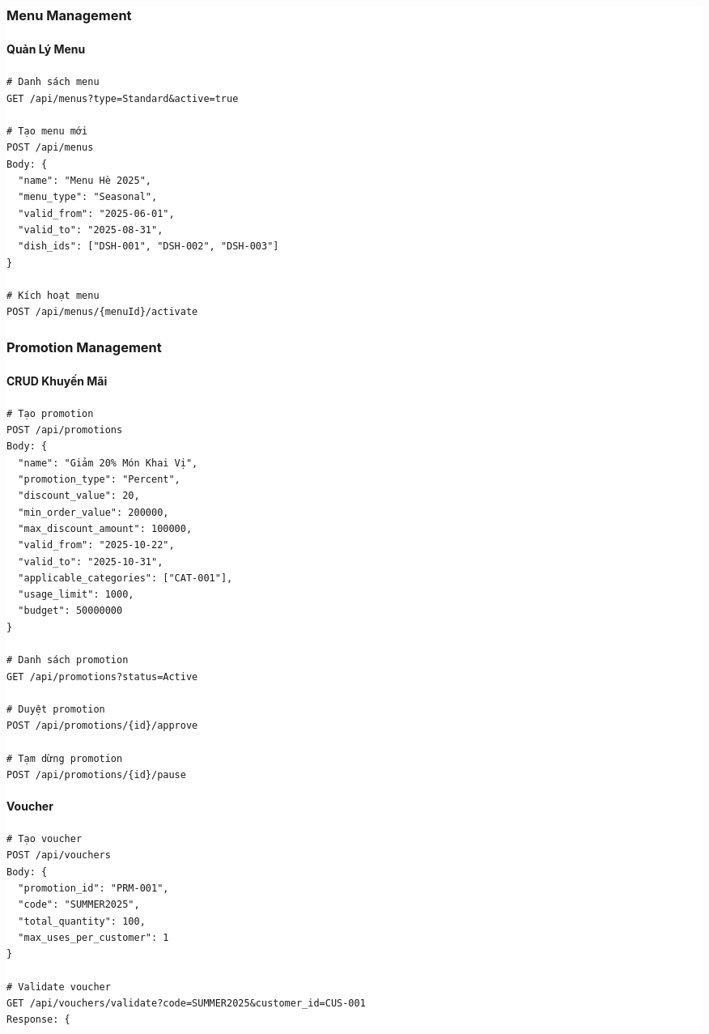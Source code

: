 ### Menu Management

#### Quản Lý Menu
```http
# Danh sách menu
GET /api/menus?type=Standard&active=true

# Tạo menu mới
POST /api/menus
Body: {
  "name": "Menu Hè 2025",
  "menu_type": "Seasonal",
  "valid_from": "2025-06-01",
  "valid_to": "2025-08-31",
  "dish_ids": ["DSH-001", "DSH-002", "DSH-003"]
}

# Kích hoạt menu
POST /api/menus/{menuId}/activate
```

### Promotion Management

#### CRUD Khuyến Mãi
```http
# Tạo promotion
POST /api/promotions
Body: {
  "name": "Giảm 20% Món Khai Vị",
  "promotion_type": "Percent",
  "discount_value": 20,
  "min_order_value": 200000,
  "max_discount_amount": 100000,
  "valid_from": "2025-10-22",
  "valid_to": "2025-10-31",
  "applicable_categories": ["CAT-001"],
  "usage_limit": 1000,
  "budget": 50000000
}

# Danh sách promotion
GET /api/promotions?status=Active

# Duyệt promotion
POST /api/promotions/{id}/approve

# Tạm dừng promotion
POST /api/promotions/{id}/pause
```

#### Voucher
```http
# Tạo voucher
POST /api/vouchers
Body: {
  "promotion_id": "PRM-001",
  "code": "SUMMER2025",
  "total_quantity": 100,
  "max_uses_per_customer": 1
}

# Validate voucher
GET /api/vouchers/validate?code=SUMMER2025&customer_id=CUS-001
Response: {
```